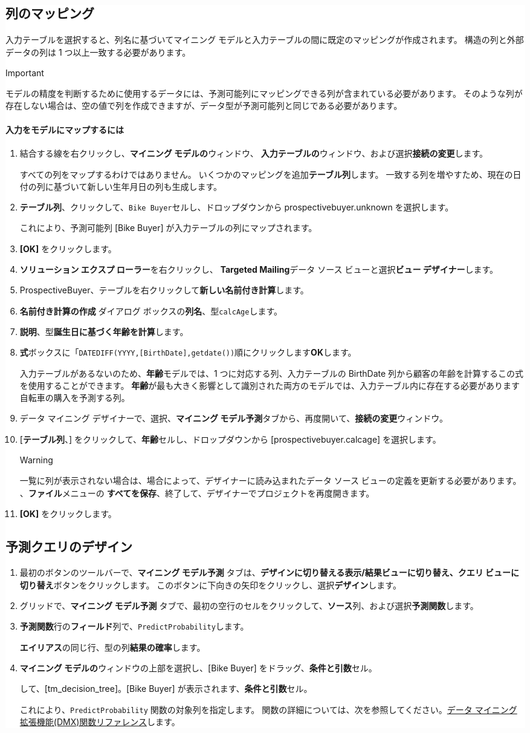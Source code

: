 ## <a name="mapping-the-columns"></a>列のマッピング  
 入力テーブルを選択すると、列名に基づいてマイニング モデルと入力テーブルの間に既定のマッピングが作成されます。 構造の列と外部データの列は 1 つ以上一致する必要があります。  
  
> [!IMPORTANT]  
>  モデルの精度を判断するために使用するデータには、予測可能列にマッピングできる列が含まれている必要があります。 そのような列が存在しない場合は、空の値で列を作成できますが、データ型が予測可能列と同じである必要があります。  
  
#### <a name="to-map-the-inputs-to-the-model"></a>入力をモデルにマップするには  
  
1.  結合する線を右クリックし、**マイニング モデルの**ウィンドウ、 **入力テーブルの**ウィンドウ、および選択**接続の変更**します。  
  
     すべての列をマップするわけではありません。 いくつかのマッピングを追加**テーブル列**します。 一致する列を増やすため、現在の日付の列に基づいて新しい生年月日の列も生成します。  
  
2.  **テーブル列**、クリックして、`Bike Buyer`セルし、ドロップダウンから prospectivebuyer.unknown を選択します。  
  
     これにより、予測可能列 [Bike Buyer] が入力テーブルの列にマップされます。  
  
3.  **[OK]** をクリックします。  
  
4.  **ソリューション エクスプ ローラー**を右クリックし、 **Targeted Mailing**データ ソース ビューと選択**ビュー デザイナー**します。  
  
5.  ProspectiveBuyer、テーブルを右クリックして**新しい名前付き計算**します。  
  
6.  **名前付き計算の作成** ダイアログ ボックスの**列名**、型`calcAge`します。  
  
7.  **説明**、型**誕生日に基づく年齢を計算**します。  
  
8.  **式**ボックスに「`DATEDIFF(YYYY,[BirthDate],getdate())`順にクリックします**OK**します。  
  
     入力テーブルがあるないのため、**年齢**モデルでは、1 つに対応する列、入力テーブルの BirthDate 列から顧客の年齢を計算するこの式を使用することができます。 **年齢**が最も大きく影響として識別された両方のモデルでは、入力テーブル内に存在する必要があります自転車の購入を予測する列。  
  
9. データ マイニング デザイナーで、選択、**マイニング モデル予測**タブから、再度開いて、**接続の変更**ウィンドウ。  
  
10. [**テーブル列**、] をクリックして、**年齢**セルし、ドロップダウンから [prospectivebuyer.calcage] を選択します。  
  
    > [!WARNING]  
    >  一覧に列が表示されない場合は、場合によって、デザイナーに読み込まれたデータ ソース ビューの定義を更新する必要があります。 、**ファイル**メニューの **すべてを保存**、終了して、デザイナーでプロジェクトを再度開きます。  
  
11. **[OK]** をクリックします。  
  
## <a name="designing-the-prediction-query"></a>予測クエリのデザイン  
  
1.  最初のボタンのツールバーで、**マイニング モデル予測** タブは、**デザインに切り替える表示/結果ビューに切り替え、クエリ ビューに切り替え**ボタンをクリックします。 このボタンに下向きの矢印をクリックし、選択**デザイン**します。  
  
2.  グリッドで、**マイニング モデル予測** タブで、最初の空行のセルをクリックして、**ソース**列、および選択**予測関数**します。  
  
3.  **予測関数**行の**フィールド**列で、`PredictProbability`します。  
  
     **エイリアス**の同じ行、型の列**結果の確率**します。  
  
4.  **マイニング モデルの**ウィンドウの上部を選択し、[Bike Buyer] をドラッグ、**条件と引数**セル。  
  
     して、[tm_decision_tree]。[Bike Buyer] が表示されます、**条件と引数**セル。  
  
     これにより、`PredictProbability` 関数の対象列を指定します。 関数の詳細については、次を参照してください。[データ マイニング拡張機能&#40;DMX&#41;関数リファレンス](/sql/dmx/data-mining-extensions-dmx-function-reference)します。  
  
